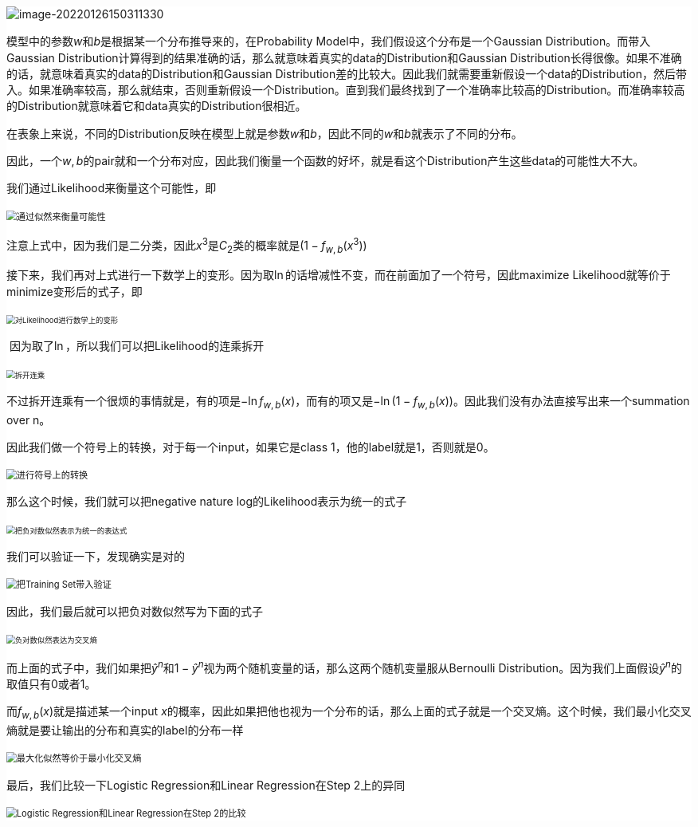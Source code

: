 ![image-20220126150311330](https://jack-1307599355.cos.ap-shanghai.myqcloud.com/img/image-20220126150311330.png)

模型中的参数$w$和$b$是根据某一个分布推导来的，在Probability Model中，我们假设这个分布是一个Gaussian Distribution。而带入Gaussian Distribution计算得到的结果准确的话，那么就意味着真实的data的Distribution和Gaussian Distribution长得很像。如果不准确的话，就意味着真实的data的Distribution和Gaussian Distribution差的比较大。因此我们就需要重新假设一个data的Distribution，然后带入。如果准确率较高，那么就结束，否则重新假设一个Distribution。直到我们最终找到了一个准确率比较高的Distribution。而准确率较高的Distribution就意味着它和data真实的Distribution很相近。

在表象上来说，不同的Distribution反映在模型上就是参数$w$和$b$，因此不同的$w$和$b$就表示了不同的分布。

因此，一个$w,b$的pair就和一个分布对应，因此我们衡量一个函数的好坏，就是看这个Distribution产生这些data的可能性大不大。

我们通过Likelihood来衡量这个可能性，即

<img src="https://jack-1307599355.cos.ap-shanghai.myqcloud.com/img/image-20220126152228652.png" alt="通过似然来衡量可能性" style="zoom: 80%;" />

注意上式中，因为我们是二分类，因此$x^3$是$C_2$类的概率就是$(1-f_{w,b}(x^3))$

接下来，我们再对上式进行一下数学上的变形。因为取$\ln$的话增减性不变，而在前面加了一个符号，因此maximize Likelihood就等价于minimize变形后的式子，即

<img src="https://jack-1307599355.cos.ap-shanghai.myqcloud.com/img/image-20220126152840797.png" alt="对Likelihood进行数学上的变形" style="zoom: 67%;" />

​	因为取了$\ln$，所以我们可以把Likelihood的连乘拆开

<img src="https://jack-1307599355.cos.ap-shanghai.myqcloud.com/img/image-20220126153401524.png" alt="拆开连乘" style="zoom: 67%;" />

不过拆开连乘有一个很烦的事情就是，有的项是$-\ln f_{w,b}(x)$，而有的项又是$-\ln(1-f_{w,b}(x))$。因此我们没有办法直接写出来一个summation over n。

因此我们做一个符号上的转换，对于每一个input，如果它是class 1，他的label就是1，否则就是0。

<img src="https://jack-1307599355.cos.ap-shanghai.myqcloud.com/img/image-20220126154135407.png" alt="进行符号上的转换" style="zoom: 80%;" />

那么这个时候，我们就可以把negative nature log的Likelihood表示为统一的式子

<img src="https://jack-1307599355.cos.ap-shanghai.myqcloud.com/img/image-20220126154502246.png" alt="把负对数似然表示为统一的表达式" style="zoom: 67%;" />

我们可以验证一下，发现确实是对的

<img src="https://jack-1307599355.cos.ap-shanghai.myqcloud.com/img/image-20220126154640254.png" alt="把Training Set带入验证" style="zoom: 80%;" />

因此，我们最后就可以把负对数似然写为下面的式子

<img src="https://jack-1307599355.cos.ap-shanghai.myqcloud.com/img/image-20220126154904402.png" alt="负对数似然表达为交叉熵" style="zoom:67%;" />

而上面的式子中，我们如果把$\hat y^n$和$1-\hat y^n$视为两个随机变量的话，那么这两个随机变量服从Bernoulli Distribution。因为我们上面假设$\hat y^n$的取值只有0或者1。

而$f_{w,b}(x)$就是描述某一个input $x$的概率，因此如果把他也视为一个分布的话，那么上面的式子就是一个交叉熵。这个时候，我们最小化交叉熵就是要让输出的分布和真实的label的分布一样

<img src="https://jack-1307599355.cos.ap-shanghai.myqcloud.com/img/image-20220126155656279.png" alt="最大化似然等价于最小化交叉熵" style="zoom: 80%;" />



最后，我们比较一下Logistic Regression和Linear Regression在Step 2上的异同

<img src="https://jack-1307599355.cos.ap-shanghai.myqcloud.com/img/image-20220126160051217.png" alt="Logistic Regression和Linear Regression在Step 2的比较" style="zoom: 80%;" />
